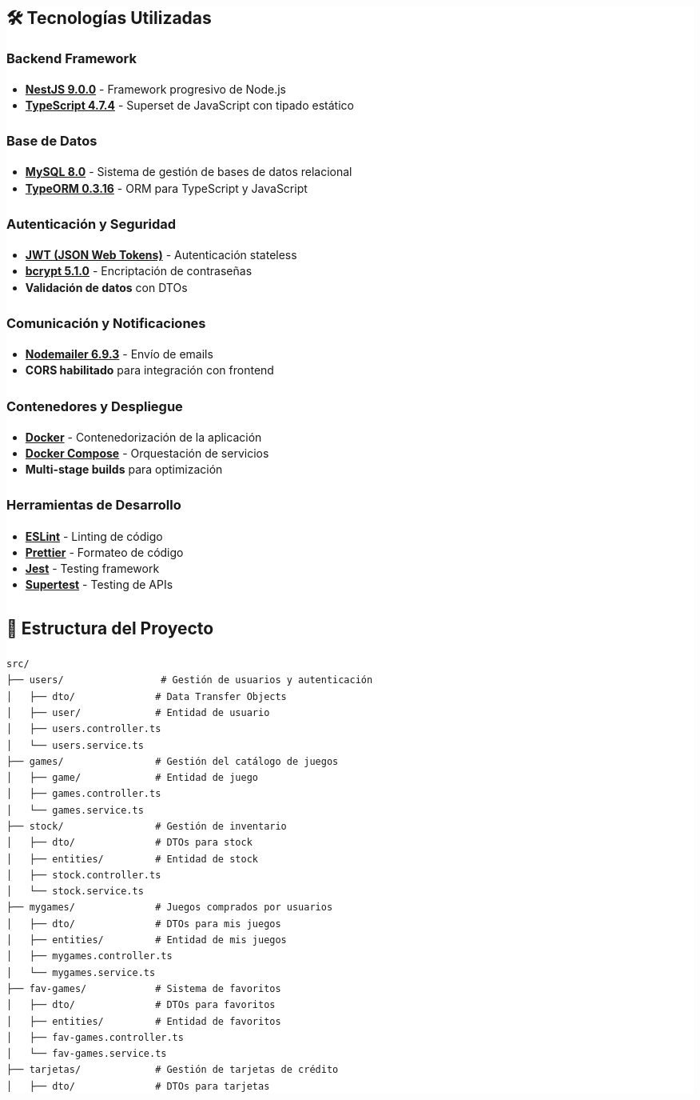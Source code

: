 ## 🛠️ Tecnologías Utilizadas

### Backend Framework
- **[NestJS 9.0.0](https://nestjs.com/)** - Framework progresivo de Node.js
- **[TypeScript 4.7.4](https://www.typescriptlang.org/)** - Superset de JavaScript con tipado estático

### Base de Datos
- **[MySQL 8.0](https://www.mysql.com/)** - Sistema de gestión de bases de datos relacional
- **[TypeORM 0.3.16](https://typeorm.io/)** - ORM para TypeScript y JavaScript

### Autenticación y Seguridad
- **[JWT (JSON Web Tokens)](https://jwt.io/)** - Autenticación stateless
- **[bcrypt 5.1.0](https://www.npmjs.com/package/bcrypt)** - Encriptación de contraseñas
- **Validación de datos** con DTOs

### Comunicación y Notificaciones
- **[Nodemailer 6.9.3](https://nodemailer.com/)** - Envío de emails
- **CORS habilitado** para integración con frontend

### Contenedores y Despliegue
- **[Docker](https://www.docker.com/)** - Contenedorización de la aplicación
- **[Docker Compose](https://docs.docker.com/compose/)** - Orquestación de servicios
- **Multi-stage builds** para optimización

### Herramientas de Desarrollo
- **[ESLint](https://eslint.org/)** - Linting de código
- **[Prettier](https://prettier.io/)** - Formateo de código
- **[Jest](https://jestjs.io/)** - Testing framework
- **[Supertest](https://www.npmjs.com/package/supertest)** - Testing de APIs

## 📁 Estructura del Proyecto

```
src/
├── users/                 # Gestión de usuarios y autenticación
│   ├── dto/              # Data Transfer Objects
│   ├── user/             # Entidad de usuario
│   ├── users.controller.ts
│   └── users.service.ts
├── games/                # Gestión del catálogo de juegos
│   ├── game/             # Entidad de juego
│   ├── games.controller.ts
│   └── games.service.ts
├── stock/                # Gestión de inventario
│   ├── dto/              # DTOs para stock
│   ├── entities/         # Entidad de stock
│   ├── stock.controller.ts
│   └── stock.service.ts
├── mygames/              # Juegos comprados por usuarios
│   ├── dto/              # DTOs para mis juegos
│   ├── entities/         # Entidad de mis juegos
│   ├── mygames.controller.ts
│   └── mygames.service.ts
├── fav-games/            # Sistema de favoritos
│   ├── dto/              # DTOs para favoritos
│   ├── entities/         # Entidad de favoritos
│   ├── fav-games.controller.ts
│   └── fav-games.service.ts
├── tarjetas/             # Gestión de tarjetas de crédito
│   ├── dto/              # DTOs para tarjetas
```